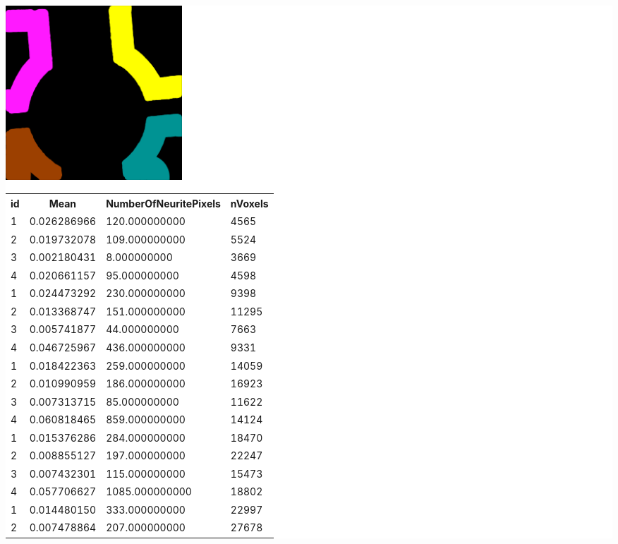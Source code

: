 <a href="image_1626890010088.png"><img src="image_1626890010088.png" width="250" alt="tmp"/></a>
<table>
<tr><th>id</th><th>Mean</th><th>NumberOfNeuritePixels</th><th>nVoxels</th></tr>
<tr><td>1</td><td>0.026286966</td><td>120.000000000</td><td>4565</td></tr>
<tr><td>2</td><td>0.019732078</td><td>109.000000000</td><td>5524</td></tr>
<tr><td>3</td><td>0.002180431</td><td>8.000000000</td><td>3669</td></tr>
<tr><td>4</td><td>0.020661157</td><td>95.000000000</td><td>4598</td></tr>
<tr><td>1</td><td>0.024473292</td><td>230.000000000</td><td>9398</td></tr>
<tr><td>2</td><td>0.013368747</td><td>151.000000000</td><td>11295</td></tr>
<tr><td>3</td><td>0.005741877</td><td>44.000000000</td><td>7663</td></tr>
<tr><td>4</td><td>0.046725967</td><td>436.000000000</td><td>9331</td></tr>
<tr><td>1</td><td>0.018422363</td><td>259.000000000</td><td>14059</td></tr>
<tr><td>2</td><td>0.010990959</td><td>186.000000000</td><td>16923</td></tr>
<tr><td>3</td><td>0.007313715</td><td>85.000000000</td><td>11622</td></tr>
<tr><td>4</td><td>0.060818465</td><td>859.000000000</td><td>14124</td></tr>
<tr><td>1</td><td>0.015376286</td><td>284.000000000</td><td>18470</td></tr>
<tr><td>2</td><td>0.008855127</td><td>197.000000000</td><td>22247</td></tr>
<tr><td>3</td><td>0.007432301</td><td>115.000000000</td><td>15473</td></tr>
<tr><td>4</td><td>0.057706627</td><td>1085.000000000</td><td>18802</td></tr>
<tr><td>1</td><td>0.014480150</td><td>333.000000000</td><td>22997</td></tr>
<tr><td>2</td><td>0.007478864</td><td>207.000000000</td><td>27678</td></tr>